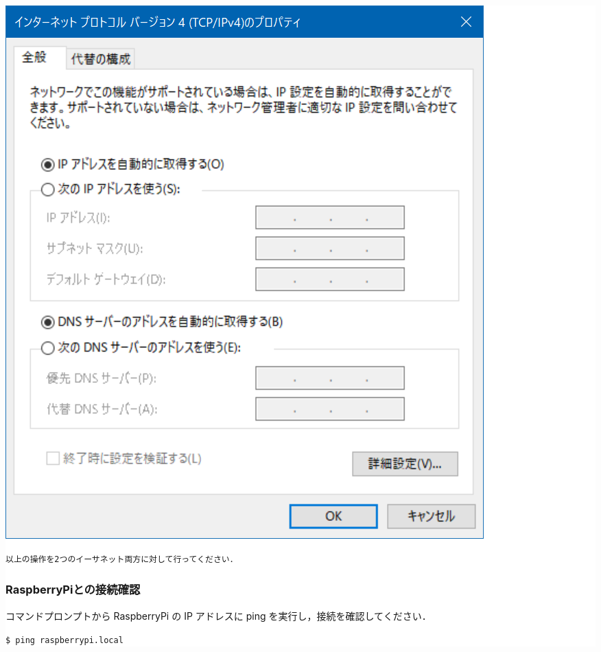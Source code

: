 ![win-adopter4.png](../../../images/part1/part1_1/win-adopter4.png)

```{important}
以上の操作を2つのイーサネット両方に対して行ってください．
```

### RaspberryPiとの接続確認

コマンドプロンプトから RaspberryPi の IP アドレスに ping を実行し，接続を確認してください．

```
$ ping raspberrypi.local
```
